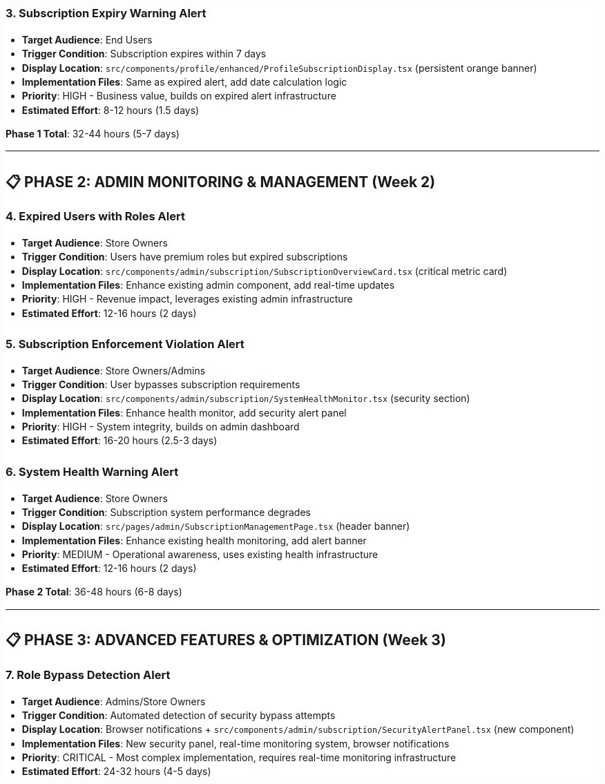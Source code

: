 ### **3. Subscription Expiry Warning Alert**
- **Target Audience**: End Users
- **Trigger Condition**: Subscription expires within 7 days
- **Display Location**: `src/components/profile/enhanced/ProfileSubscriptionDisplay.tsx` (persistent orange banner)
- **Implementation Files**: Same as expired alert, add date calculation logic
- **Priority**: HIGH - Business value, builds on expired alert infrastructure
- **Estimated Effort**: 8-12 hours (1.5 days)

**Phase 1 Total**: 32-44 hours (5-7 days)

---

## 📋 **PHASE 2: ADMIN MONITORING & MANAGEMENT (Week 2)**

### **4. Expired Users with Roles Alert**
- **Target Audience**: Store Owners
- **Trigger Condition**: Users have premium roles but expired subscriptions
- **Display Location**: `src/components/admin/subscription/SubscriptionOverviewCard.tsx` (critical metric card)
- **Implementation Files**: Enhance existing admin component, add real-time updates
- **Priority**: HIGH - Revenue impact, leverages existing admin infrastructure
- **Estimated Effort**: 12-16 hours (2 days)

### **5. Subscription Enforcement Violation Alert**
- **Target Audience**: Store Owners/Admins
- **Trigger Condition**: User bypasses subscription requirements
- **Display Location**: `src/components/admin/subscription/SystemHealthMonitor.tsx` (security section)
- **Implementation Files**: Enhance health monitor, add security alert panel
- **Priority**: HIGH - System integrity, builds on admin dashboard
- **Estimated Effort**: 16-20 hours (2.5-3 days)

### **6. System Health Warning Alert**
- **Target Audience**: Store Owners
- **Trigger Condition**: Subscription system performance degrades
- **Display Location**: `src/pages/admin/SubscriptionManagementPage.tsx` (header banner)
- **Implementation Files**: Enhance existing health monitoring, add alert banner
- **Priority**: MEDIUM - Operational awareness, uses existing health infrastructure
- **Estimated Effort**: 12-16 hours (2 days)

**Phase 2 Total**: 36-48 hours (6-8 days)

---

## 📋 **PHASE 3: ADVANCED FEATURES & OPTIMIZATION (Week 3)**

### **7. Role Bypass Detection Alert**
- **Target Audience**: Admins/Store Owners
- **Trigger Condition**: Automated detection of security bypass attempts
- **Display Location**: Browser notifications + `src/components/admin/subscription/SecurityAlertPanel.tsx` (new component)
- **Implementation Files**: New security panel, real-time monitoring system, browser notifications
- **Priority**: CRITICAL - Most complex implementation, requires real-time monitoring infrastructure
- **Estimated Effort**: 24-32 hours (4-5 days)
